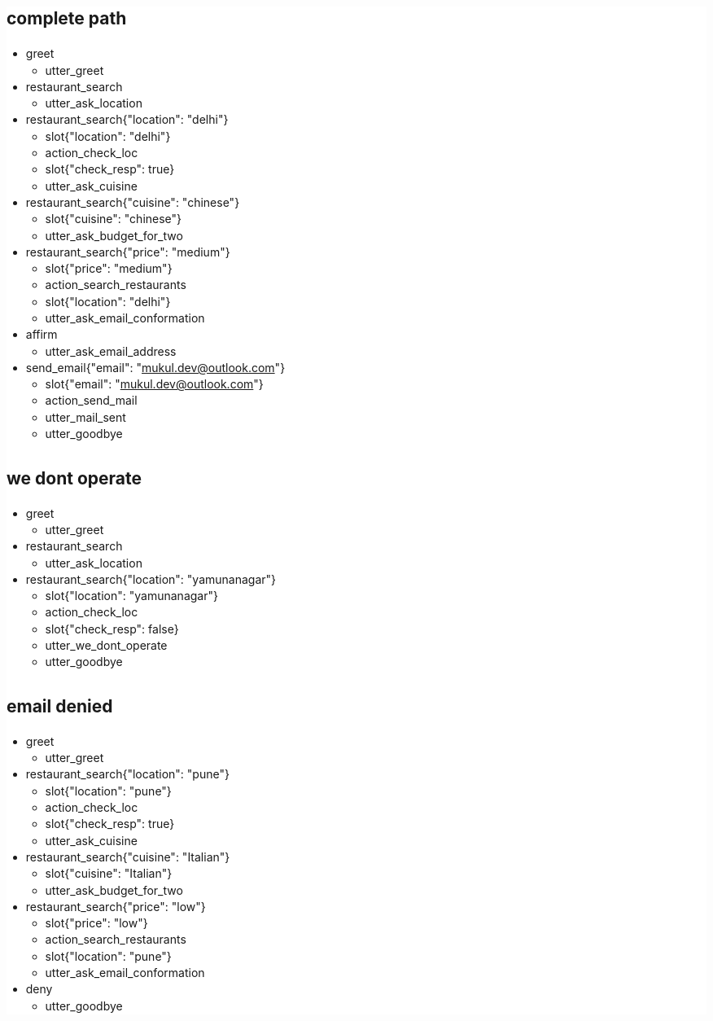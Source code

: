 ## complete path
* greet
    - utter_greet
* restaurant_search
    - utter_ask_location
* restaurant_search{"location": "delhi"}
    - slot{"location": "delhi"}
    - action_check_loc
    - slot{"check_resp": true}
    - utter_ask_cuisine
* restaurant_search{"cuisine": "chinese"}
    - slot{"cuisine": "chinese"}
    - utter_ask_budget_for_two
* restaurant_search{"price": "medium"}
    - slot{"price": "medium"}
    - action_search_restaurants
    - slot{"location": "delhi"}
    - utter_ask_email_conformation
* affirm
    - utter_ask_email_address
* send_email{"email": "mukul.dev@outlook.com"}
    - slot{"email": "mukul.dev@outlook.com"}
    - action_send_mail
    - utter_mail_sent
    - utter_goodbye

## we dont operate
* greet
    - utter_greet
* restaurant_search
    - utter_ask_location
* restaurant_search{"location": "yamunanagar"}
    - slot{"location": "yamunanagar"}
    - action_check_loc
    - slot{"check_resp": false}
    - utter_we_dont_operate
    - utter_goodbye


## email denied 
* greet
    - utter_greet
* restaurant_search{"location": "pune"}
    - slot{"location": "pune"}
    - action_check_loc
    - slot{"check_resp": true}
    - utter_ask_cuisine
* restaurant_search{"cuisine": "Italian"}
    - slot{"cuisine": "Italian"}
    - utter_ask_budget_for_two
* restaurant_search{"price": "low"}
    - slot{"price": "low"}
    - action_search_restaurants
    - slot{"location": "pune"}
    - utter_ask_email_conformation
* deny
    - utter_goodbye

